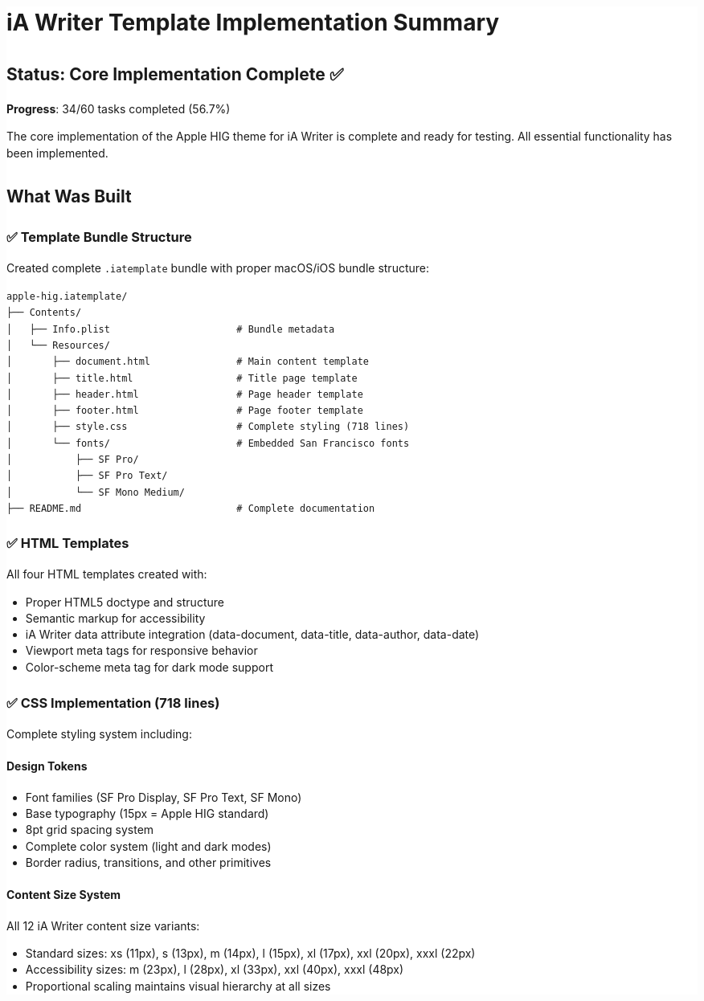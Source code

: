 # iA Writer Template Implementation Summary

## Status: Core Implementation Complete ✅

**Progress**: 34/60 tasks completed (56.7%)

The core implementation of the Apple HIG theme for iA Writer is complete and ready for testing. All essential functionality has been implemented.

## What Was Built

### ✅ Template Bundle Structure
Created complete `.iatemplate` bundle with proper macOS/iOS bundle structure:

```
apple-hig.iatemplate/
├── Contents/
│   ├── Info.plist                      # Bundle metadata
│   └── Resources/
│       ├── document.html               # Main content template
│       ├── title.html                  # Title page template
│       ├── header.html                 # Page header template
│       ├── footer.html                 # Page footer template
│       ├── style.css                   # Complete styling (718 lines)
│       └── fonts/                      # Embedded San Francisco fonts
│           ├── SF Pro/
│           ├── SF Pro Text/
│           └── SF Mono Medium/
├── README.md                           # Complete documentation
```

### ✅ HTML Templates
All four HTML templates created with:
- Proper HTML5 doctype and structure
- Semantic markup for accessibility
- iA Writer data attribute integration (data-document, data-title, data-author, data-date)
- Viewport meta tags for responsive behavior
- Color-scheme meta tag for dark mode support

### ✅ CSS Implementation (718 lines)
Complete styling system including:

#### Design Tokens
- Font families (SF Pro Display, SF Pro Text, SF Mono)
- Base typography (15px = Apple HIG standard)
- 8pt grid spacing system
- Complete color system (light and dark modes)
- Border radius, transitions, and other primitives

#### Content Size System
All 12 iA Writer content size variants:
- Standard sizes: xs (11px), s (13px), m (14px), l (15px), xl (17px), xxl (20px), xxxl (22px)
- Accessibility sizes: m (23px), l (28px), xl (33px), xxl (40px), xxxl (48px)
- Proportional scaling maintains visual hierarchy at all sizes
